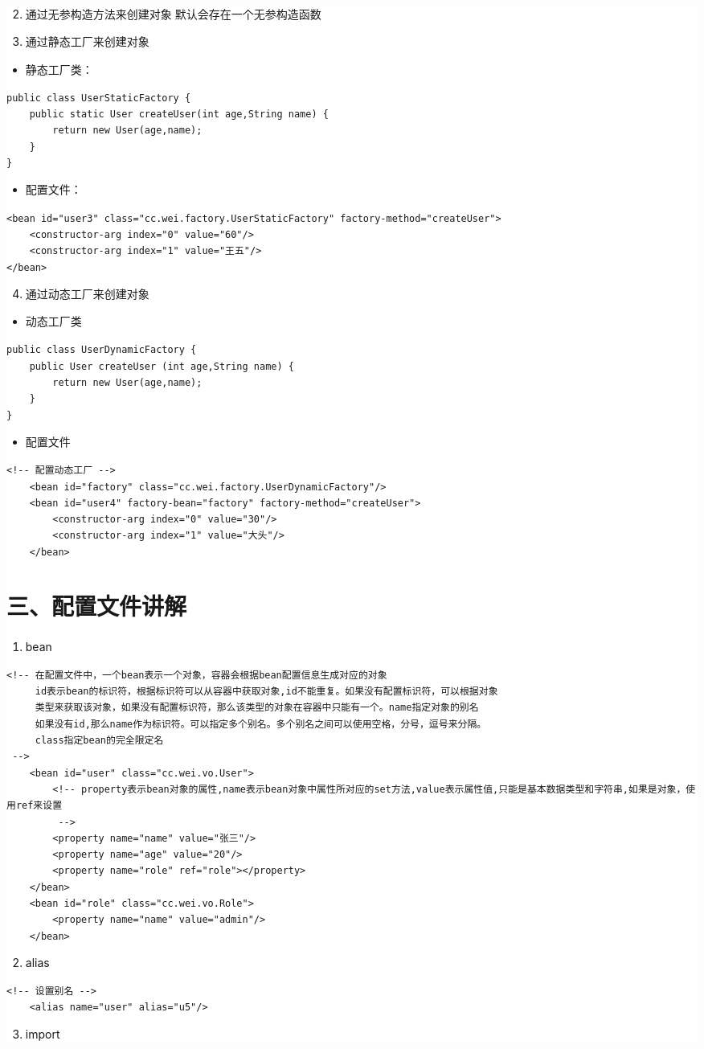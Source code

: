 2. 通过无参构造方法来创建对象
 默认会存在一个无参构造函数

3. 通过静态工厂来创建对象  
 * 静态工厂类：
```
public class UserStaticFactory {
    public static User createUser(int age,String name) {
    	return new User(age,name);
    }
}	
```   
  
* 配置文件：
```
<bean id="user3" class="cc.wei.factory.UserStaticFactory" factory-method="createUser">
    <constructor-arg index="0" value="60"/>
    <constructor-arg index="1" value="王五"/>
</bean>
```
4. 通过动态工厂来创建对象
* 动态工厂类
```
public class UserDynamicFactory {
    public User createUser (int age,String name) {
        return new User(age,name);
    }
}
```
* 配置文件
```
<!-- 配置动态工厂 -->
    <bean id="factory" class="cc.wei.factory.UserDynamicFactory"/>
    <bean id="user4" factory-bean="factory" factory-method="createUser">
    	<constructor-arg index="0" value="30"/>
    	<constructor-arg index="1" value="大头"/>
    </bean>
```

# 三、配置文件讲解
1. bean
```
<!-- 在配置文件中，一个bean表示一个对象，容器会根据bean配置信息生成对应的对象
     id表示bean的标识符，根据标识符可以从容器中获取对象,id不能重复。如果没有配置标识符，可以根据对象
     类型来获取该对象，如果没有配置标识符，那么该类型的对象在容器中只能有一个。name指定对象的别名
     如果没有id,那么name作为标识符。可以指定多个别名。多个别名之间可以使用空格，分号，逗号来分隔。
     class指定bean的完全限定名 
 -->
    <bean id="user" class="cc.wei.vo.User">
    	<!-- property表示bean对象的属性,name表示bean对象中属性所对应的set方法,value表示属性值,只能是基本数据类型和字符串,如果是对象，使用ref来设置
    	 -->
    	<property name="name" value="张三"/>
    	<property name="age" value="20"/>
    	<property name="role" ref="role"></property>
    </bean>
    <bean id="role" class="cc.wei.vo.Role">
    	<property name="name" value="admin"/>
    </bean>
```
2. alias
```
<!-- 设置别名 -->
    <alias name="user" alias="u5"/>
```
3. import
```
```